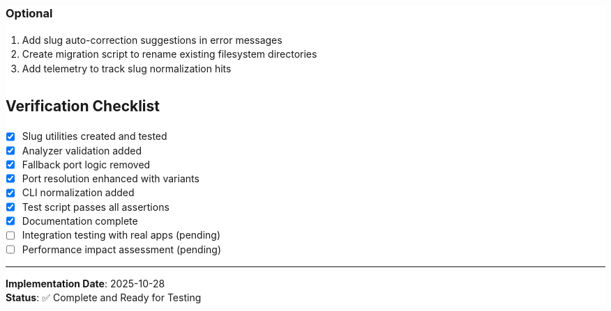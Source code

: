 ### Optional
1. Add slug auto-correction suggestions in error messages
2. Create migration script to rename existing filesystem directories
3. Add telemetry to track slug normalization hits

## Verification Checklist

- [x] Slug utilities created and tested
- [x] Analyzer validation added
- [x] Fallback port logic removed
- [x] Port resolution enhanced with variants
- [x] CLI normalization added
- [x] Test script passes all assertions
- [x] Documentation complete
- [ ] Integration testing with real apps (pending)
- [ ] Performance impact assessment (pending)

---
**Implementation Date**: 2025-10-28  
**Status**: ✅ Complete and Ready for Testing
